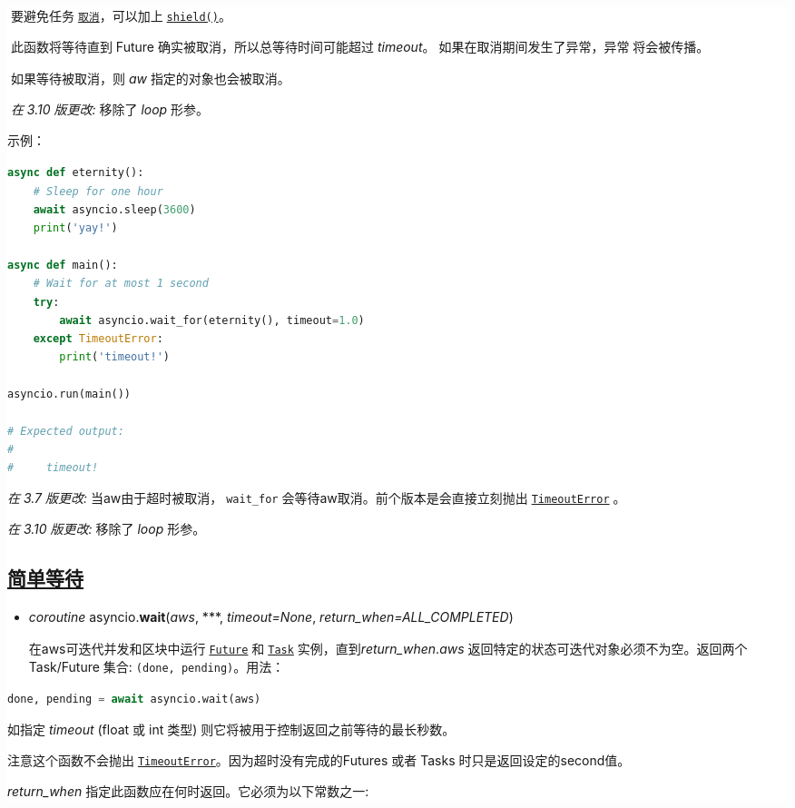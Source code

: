​	要避免任务 [`取消`](https://docs.python.org/zh-cn/3/library/asyncio-task.html#asyncio.Task.cancel)，可以加上 [`shield()`](https://docs.python.org/zh-cn/3/library/asyncio-task.html#asyncio.shield)。

​	此函数将等待直到 Future 确实被取消，所以总等待时间可能超过 *timeout*。 如果在取消期间发生了异常，异常	将会被传播。

​	如果等待被取消，则 *aw* 指定的对象也会被取消。

​    *在 3.10 版更改:* 移除了 *loop* 形参。

示例：

```python
async def eternity():
    # Sleep for one hour
    await asyncio.sleep(3600)
    print('yay!')

async def main():
    # Wait for at most 1 second
    try:
        await asyncio.wait_for(eternity(), timeout=1.0)
    except TimeoutError:
        print('timeout!')

asyncio.run(main())

# Expected output:
#
#     timeout!
```

*在 3.7 版更改:* 当aw由于超时被取消， `wait_for` 会等待aw取消。前个版本是会直接立刻抛出 [`TimeoutError`](https://docs.python.org/zh-cn/3/library/exceptions.html#TimeoutError) 。

*在 3.10 版更改:* 移除了 *loop* 形参。



## [简单等待](https://docs.python.org/zh-cn/3/library/asyncio-task.html#id11)

- *coroutine* asyncio.**wait**(*aws*, ***, *timeout=None*, *return_when=ALL_COMPLETED*)

  在aws可迭代并发和区块中运行 [`Future`](https://docs.python.org/zh-cn/3/library/asyncio-future.html#asyncio.Future) 和 [`Task`](https://docs.python.org/zh-cn/3/library/asyncio-task.html#asyncio.Task) 实例，直到*return_when*.*aws* 返回特定的状态可迭代对象必须不为空。返回两个 Task/Future 集合: `(done, pending)`。用法：

```python
done, pending = await asyncio.wait(aws)
```

如指定 *timeout* (float 或 int 类型) 则它将被用于控制返回之前等待的最长秒数。

注意这个函数不会抛出 [`TimeoutError`](https://docs.python.org/zh-cn/3/library/exceptions.html#TimeoutError)。因为超时没有完成的Futures 或者 Tasks 时只是返回设定的second值。

*return_when* 指定此函数应在何时返回。它必须为以下常数之一:
